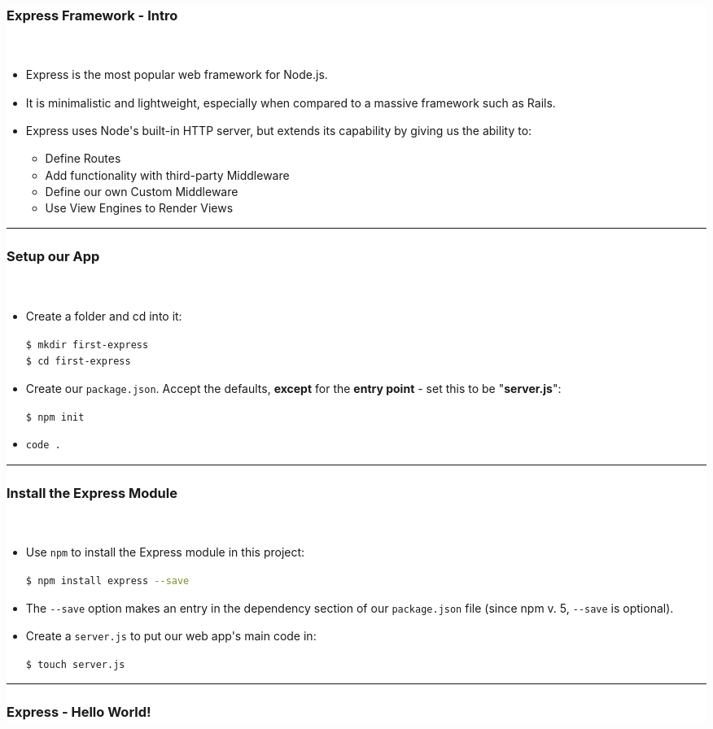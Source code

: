 ### Express Framework - Intro
<br>

- Express is the most popular web framework for Node.js.

- It is minimalistic and lightweight, especially when compared to a massive framework such as Rails.

- Express uses Node's built-in HTTP server, but extends its capability by giving us the ability to:
	- Define Routes
	- Add functionality with third-party Middleware
	- Define our own Custom Middleware
	- Use View Engines to Render Views

---
### Setup our App
<br>

- Create a folder and cd into it:

	```sh
	$ mkdir first-express
	$ cd first-express
	```
	
- Create our `package.json`. Accept the defaults, **except** for the **entry point** - set this to be "**server.js**":

	```sh
	$ npm init
	```

- `code .`


---
### Install the Express Module
<br>

- Use `npm` to install the Express module in this project:

	```sh
	$ npm install express --save
	```
	
- The `--save` option makes an entry in the dependency section of our `package.json` file (since npm v. 5, `--save` is optional).

- Create a `server.js` to put our web app's main code in:

	```sh
	$ touch server.js
	```

---
### Express - Hello World!
